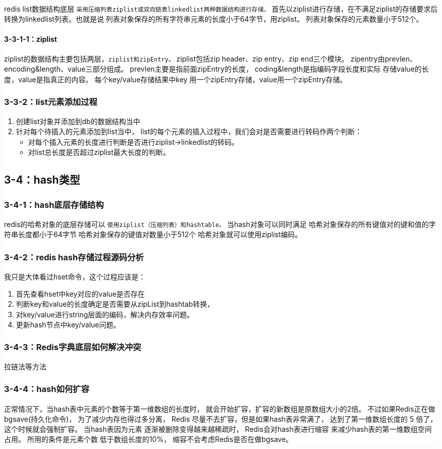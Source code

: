 redis list数据结构底层
`采用压缩列表ziplist或双向链表linkedlist两种数据结构进行存储，`
首先以ziplist进行存储，在不满足ziplist的存储要求后转换为linkedlist列表。也就是说
列表对象保存的所有字符串元素的长度小于64字节，用ziplist。
列表对象保存的元素数量小于512个。

#### 3-3-1-1：ziplist

ziplist的数据结构主要包括两层，`ziplist和zipEntry。`
ziplist包括zip header、zip entry、zip end三个模块。
zipentry由prevlen、encoding&length、value三部分组成。
prevlen主要是指前面zipEntry的长度，
coding&length是指编码字段长度和实际
存储value的长度，value是指真正的内容。
每个key/value存储结果中key
用一个zipEntry存储，value用一个zipEntry存储。

### 3-3-2：list元素添加过程

1. 创建list对象并添加到db的数据结构当中
2. 针对每个待插入的元素添加到list当中，
   list的每个元素的插入过程中，我们会对是否需要进行转码作两个判断：
    - 对每个插入元素的长度进行判断是否进行ziplist->linkedlist的转码。
    - 对list总长度是否超过ziplist最大长度的判断。

## 3-4：hash类型

### 3-4-1：hash底层存储结构

redis的哈希对象的底层存储可以
`使用ziplist（压缩列表）和hashtable。`
当hash对象可以同时满足
哈希对象保存的所有键值对的键和值的字符串长度都小于64字节
哈希对象保存的键值对数量小于512个
哈希对象就可以使用ziplist编码。

### 3-4-2：redis hash存储过程源码分析

我只是大体看过hset命令，这个过程应该是：
1. 首先查看hset中key对应的value是否存在
2. 判断key和value的长度确定是否需要从zipList到hashtab转换，
3. 对key/value进行string层面的编码，解决内存效率问题。
4. 更新hash节点中key/value问题。

### 3-4-3：Redis字典底层如何解决冲突

拉链法等方法

### 3-4-4：hash如何扩容

正常情况下，当hash表中元素的个数等于第一维数组的长度时，
就会开始扩容，扩容的新数组是原数组大小的2倍。
不过如果Redis正在做bgsave(持久化命令)，
为了减少内存也得过多分离，
Redis 尽量不去扩容，但是如果hash表非常满了，
达到了第一维数组长度的 5 倍了，
这个时候就会强制扩容。
当hash表因为元素
逐渐被删除变得越来越稀疏时，
Redis会对hash表进行缩容
来减少hash表的第一维数组空间占用。
所用的条件是元素个数
低于数组长度的10%，
缩容不会考虑Redis是否在做bgsave。
